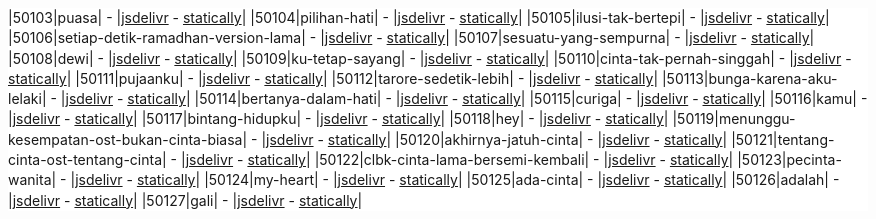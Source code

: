 |50103|puasa| - |[jsdelivr](https://cdn.jsdelivr.net/gh/dbchord/c8-3-6/50001-55000/50001-50500/puasa.png) - [statically](https://cdn.statically.io/gh/dbchord/c8-3-6/i/50001-55000/50001-50500/puasa.png)|
|50104|pilihan-hati| - |[jsdelivr](https://cdn.jsdelivr.net/gh/dbchord/c8-3-6/50001-55000/50001-50500/pilihan-hati.png) - [statically](https://cdn.statically.io/gh/dbchord/c8-3-6/i/50001-55000/50001-50500/pilihan-hati.png)|
|50105|ilusi-tak-bertepi| - |[jsdelivr](https://cdn.jsdelivr.net/gh/dbchord/c8-3-6/50001-55000/50001-50500/ilusi-tak-bertepi.png) - [statically](https://cdn.statically.io/gh/dbchord/c8-3-6/i/50001-55000/50001-50500/ilusi-tak-bertepi.png)|
|50106|setiap-detik-ramadhan-version-lama| - |[jsdelivr](https://cdn.jsdelivr.net/gh/dbchord/c8-3-6/50001-55000/50001-50500/setiap-detik-ramadhan-version-lama.png) - [statically](https://cdn.statically.io/gh/dbchord/c8-3-6/i/50001-55000/50001-50500/setiap-detik-ramadhan-version-lama.png)|
|50107|sesuatu-yang-sempurna| - |[jsdelivr](https://cdn.jsdelivr.net/gh/dbchord/c8-3-6/50001-55000/50001-50500/sesuatu-yang-sempurna.png) - [statically](https://cdn.statically.io/gh/dbchord/c8-3-6/i/50001-55000/50001-50500/sesuatu-yang-sempurna.png)|
|50108|dewi| - |[jsdelivr](https://cdn.jsdelivr.net/gh/dbchord/c8-3-6/50001-55000/50001-50500/dewi.png) - [statically](https://cdn.statically.io/gh/dbchord/c8-3-6/i/50001-55000/50001-50500/dewi.png)|
|50109|ku-tetap-sayang| - |[jsdelivr](https://cdn.jsdelivr.net/gh/dbchord/c8-3-6/50001-55000/50001-50500/ku-tetap-sayang.png) - [statically](https://cdn.statically.io/gh/dbchord/c8-3-6/i/50001-55000/50001-50500/ku-tetap-sayang.png)|
|50110|cinta-tak-pernah-singgah| - |[jsdelivr](https://cdn.jsdelivr.net/gh/dbchord/c8-3-6/50001-55000/50001-50500/cinta-tak-pernah-singgah.png) - [statically](https://cdn.statically.io/gh/dbchord/c8-3-6/i/50001-55000/50001-50500/cinta-tak-pernah-singgah.png)|
|50111|pujaanku| - |[jsdelivr](https://cdn.jsdelivr.net/gh/dbchord/c8-3-6/50001-55000/50001-50500/pujaanku.png) - [statically](https://cdn.statically.io/gh/dbchord/c8-3-6/i/50001-55000/50001-50500/pujaanku.png)|
|50112|tarore-sedetik-lebih| - |[jsdelivr](https://cdn.jsdelivr.net/gh/dbchord/c8-3-6/50001-55000/50001-50500/tarore-sedetik-lebih.png) - [statically](https://cdn.statically.io/gh/dbchord/c8-3-6/i/50001-55000/50001-50500/tarore-sedetik-lebih.png)|
|50113|bunga-karena-aku-lelaki| - |[jsdelivr](https://cdn.jsdelivr.net/gh/dbchord/c8-3-6/50001-55000/50001-50500/bunga-karena-aku-lelaki.png) - [statically](https://cdn.statically.io/gh/dbchord/c8-3-6/i/50001-55000/50001-50500/bunga-karena-aku-lelaki.png)|
|50114|bertanya-dalam-hati| - |[jsdelivr](https://cdn.jsdelivr.net/gh/dbchord/c8-3-6/50001-55000/50001-50500/bertanya-dalam-hati.png) - [statically](https://cdn.statically.io/gh/dbchord/c8-3-6/i/50001-55000/50001-50500/bertanya-dalam-hati.png)|
|50115|curiga| - |[jsdelivr](https://cdn.jsdelivr.net/gh/dbchord/c8-3-6/50001-55000/50001-50500/curiga.png) - [statically](https://cdn.statically.io/gh/dbchord/c8-3-6/i/50001-55000/50001-50500/curiga.png)|
|50116|kamu| - |[jsdelivr](https://cdn.jsdelivr.net/gh/dbchord/c8-3-6/50001-55000/50001-50500/kamu.png) - [statically](https://cdn.statically.io/gh/dbchord/c8-3-6/i/50001-55000/50001-50500/kamu.png)|
|50117|bintang-hidupku| - |[jsdelivr](https://cdn.jsdelivr.net/gh/dbchord/c8-3-6/50001-55000/50001-50500/bintang-hidupku.png) - [statically](https://cdn.statically.io/gh/dbchord/c8-3-6/i/50001-55000/50001-50500/bintang-hidupku.png)|
|50118|hey| - |[jsdelivr](https://cdn.jsdelivr.net/gh/dbchord/c8-3-6/50001-55000/50001-50500/hey.png) - [statically](https://cdn.statically.io/gh/dbchord/c8-3-6/i/50001-55000/50001-50500/hey.png)|
|50119|menunggu-kesempatan-ost-bukan-cinta-biasa| - |[jsdelivr](https://cdn.jsdelivr.net/gh/dbchord/c8-3-6/50001-55000/50001-50500/menunggu-kesempatan-ost-bukan-cinta-biasa.png) - [statically](https://cdn.statically.io/gh/dbchord/c8-3-6/i/50001-55000/50001-50500/menunggu-kesempatan-ost-bukan-cinta-biasa.png)|
|50120|akhirnya-jatuh-cinta| - |[jsdelivr](https://cdn.jsdelivr.net/gh/dbchord/c8-3-6/50001-55000/50001-50500/akhirnya-jatuh-cinta.png) - [statically](https://cdn.statically.io/gh/dbchord/c8-3-6/i/50001-55000/50001-50500/akhirnya-jatuh-cinta.png)|
|50121|tentang-cinta-ost-tentang-cinta| - |[jsdelivr](https://cdn.jsdelivr.net/gh/dbchord/c8-3-6/50001-55000/50001-50500/tentang-cinta-ost-tentang-cinta.png) - [statically](https://cdn.statically.io/gh/dbchord/c8-3-6/i/50001-55000/50001-50500/tentang-cinta-ost-tentang-cinta.png)|
|50122|clbk-cinta-lama-bersemi-kembali| - |[jsdelivr](https://cdn.jsdelivr.net/gh/dbchord/c8-3-6/50001-55000/50001-50500/clbk-cinta-lama-bersemi-kembali.png) - [statically](https://cdn.statically.io/gh/dbchord/c8-3-6/i/50001-55000/50001-50500/clbk-cinta-lama-bersemi-kembali.png)|
|50123|pecinta-wanita| - |[jsdelivr](https://cdn.jsdelivr.net/gh/dbchord/c8-3-6/50001-55000/50001-50500/pecinta-wanita.png) - [statically](https://cdn.statically.io/gh/dbchord/c8-3-6/i/50001-55000/50001-50500/pecinta-wanita.png)|
|50124|my-heart| - |[jsdelivr](https://cdn.jsdelivr.net/gh/dbchord/c8-3-6/50001-55000/50001-50500/my-heart.png) - [statically](https://cdn.statically.io/gh/dbchord/c8-3-6/i/50001-55000/50001-50500/my-heart.png)|
|50125|ada-cinta| - |[jsdelivr](https://cdn.jsdelivr.net/gh/dbchord/c8-3-6/50001-55000/50001-50500/ada-cinta.png) - [statically](https://cdn.statically.io/gh/dbchord/c8-3-6/i/50001-55000/50001-50500/ada-cinta.png)|
|50126|adalah| - |[jsdelivr](https://cdn.jsdelivr.net/gh/dbchord/c8-3-6/50001-55000/50001-50500/adalah.png) - [statically](https://cdn.statically.io/gh/dbchord/c8-3-6/i/50001-55000/50001-50500/adalah.png)|
|50127|gali| - |[jsdelivr](https://cdn.jsdelivr.net/gh/dbchord/c8-3-6/50001-55000/50001-50500/gali.png) - [statically](https://cdn.statically.io/gh/dbchord/c8-3-6/i/50001-55000/50001-50500/gali.png)|